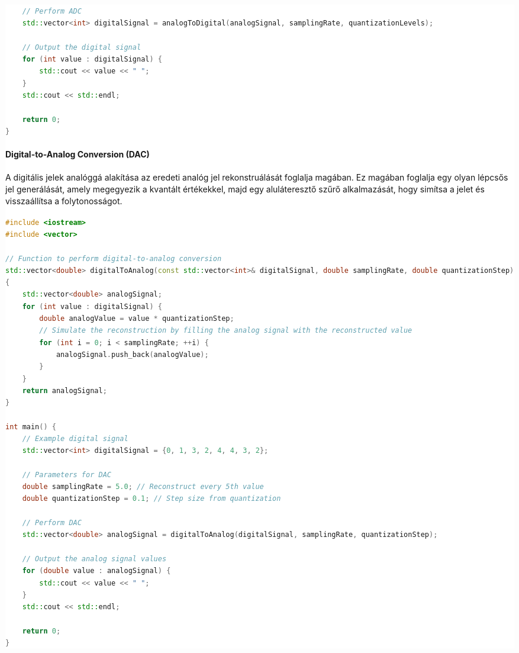 ```cpp
    // Perform ADC
    std::vector<int> digitalSignal = analogToDigital(analogSignal, samplingRate, quantizationLevels);

    // Output the digital signal
    for (int value : digitalSignal) {
        std::cout << value << " ";
    }
    std::cout << std::endl;

    return 0;
}
```

#### Digital-to-Analog Conversion (DAC)

A digitális jelek analóggá alakítása az eredeti analóg jel rekonstruálását foglalja magában. Ez magában foglalja egy olyan lépcsős jel generálását, amely megegyezik a kvantált értékekkel, majd egy aluláteresztő szűrő alkalmazását, hogy simítsa a jelet és visszaállítsa a folytonosságot.

```cpp
#include <iostream>
#include <vector>

// Function to perform digital-to-analog conversion
std::vector<double> digitalToAnalog(const std::vector<int>& digitalSignal, double samplingRate, double quantizationStep) {
    std::vector<double> analogSignal;
    for (int value : digitalSignal) {
        double analogValue = value * quantizationStep;
        // Simulate the reconstruction by filling the analog signal with the reconstructed value
        for (int i = 0; i < samplingRate; ++i) {
            analogSignal.push_back(analogValue);
        }
    }
    return analogSignal;
}

int main() {
    // Example digital signal
    std::vector<int> digitalSignal = {0, 1, 3, 2, 4, 4, 3, 2};

    // Parameters for DAC
    double samplingRate = 5.0; // Reconstruct every 5th value
    double quantizationStep = 0.1; // Step size from quantization

    // Perform DAC
    std::vector<double> analogSignal = digitalToAnalog(digitalSignal, samplingRate, quantizationStep);

    // Output the analog signal values
    for (double value : analogSignal) {
        std::cout << value << " ";
    }
    std::cout << std::endl;

    return 0;
}
```
